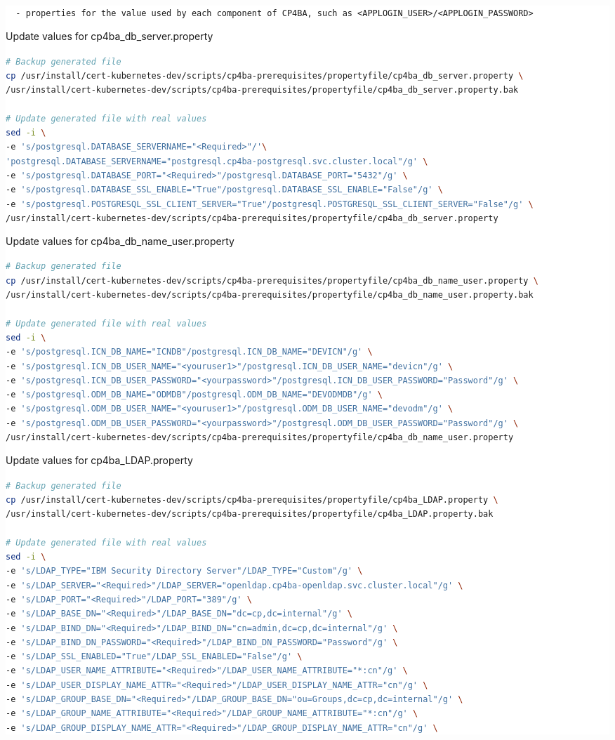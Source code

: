```text
  - properties for the value used by each component of CP4BA, such as <APPLOGIN_USER>/<APPLOGIN_PASSWORD>
```

Update values for cp4ba_db_server.property

```bash
# Backup generated file
cp /usr/install/cert-kubernetes-dev/scripts/cp4ba-prerequisites/propertyfile/cp4ba_db_server.property \
/usr/install/cert-kubernetes-dev/scripts/cp4ba-prerequisites/propertyfile/cp4ba_db_server.property.bak

# Update generated file with real values
sed -i \
-e 's/postgresql.DATABASE_SERVERNAME="<Required>"/'\
'postgresql.DATABASE_SERVERNAME="postgresql.cp4ba-postgresql.svc.cluster.local"/g' \
-e 's/postgresql.DATABASE_PORT="<Required>"/postgresql.DATABASE_PORT="5432"/g' \
-e 's/postgresql.DATABASE_SSL_ENABLE="True"/postgresql.DATABASE_SSL_ENABLE="False"/g' \
-e 's/postgresql.POSTGRESQL_SSL_CLIENT_SERVER="True"/postgresql.POSTGRESQL_SSL_CLIENT_SERVER="False"/g' \
/usr/install/cert-kubernetes-dev/scripts/cp4ba-prerequisites/propertyfile/cp4ba_db_server.property
```

Update values for cp4ba_db_name_user.property
```bash
# Backup generated file
cp /usr/install/cert-kubernetes-dev/scripts/cp4ba-prerequisites/propertyfile/cp4ba_db_name_user.property \
/usr/install/cert-kubernetes-dev/scripts/cp4ba-prerequisites/propertyfile/cp4ba_db_name_user.property.bak

# Update generated file with real values
sed -i \
-e 's/postgresql.ICN_DB_NAME="ICNDB"/postgresql.ICN_DB_NAME="DEVICN"/g' \
-e 's/postgresql.ICN_DB_USER_NAME="<youruser1>"/postgresql.ICN_DB_USER_NAME="devicn"/g' \
-e 's/postgresql.ICN_DB_USER_PASSWORD="<yourpassword>"/postgresql.ICN_DB_USER_PASSWORD="Password"/g' \
-e 's/postgresql.ODM_DB_NAME="ODMDB"/postgresql.ODM_DB_NAME="DEVODMDB"/g' \
-e 's/postgresql.ODM_DB_USER_NAME="<youruser1>"/postgresql.ODM_DB_USER_NAME="devodm"/g' \
-e 's/postgresql.ODM_DB_USER_PASSWORD="<yourpassword>"/postgresql.ODM_DB_USER_PASSWORD="Password"/g' \
/usr/install/cert-kubernetes-dev/scripts/cp4ba-prerequisites/propertyfile/cp4ba_db_name_user.property
```

Update values for cp4ba_LDAP.property
```bash
# Backup generated file
cp /usr/install/cert-kubernetes-dev/scripts/cp4ba-prerequisites/propertyfile/cp4ba_LDAP.property \
/usr/install/cert-kubernetes-dev/scripts/cp4ba-prerequisites/propertyfile/cp4ba_LDAP.property.bak

# Update generated file with real values
sed -i \
-e 's/LDAP_TYPE="IBM Security Directory Server"/LDAP_TYPE="Custom"/g' \
-e 's/LDAP_SERVER="<Required>"/LDAP_SERVER="openldap.cp4ba-openldap.svc.cluster.local"/g' \
-e 's/LDAP_PORT="<Required>"/LDAP_PORT="389"/g' \
-e 's/LDAP_BASE_DN="<Required>"/LDAP_BASE_DN="dc=cp,dc=internal"/g' \
-e 's/LDAP_BIND_DN="<Required>"/LDAP_BIND_DN="cn=admin,dc=cp,dc=internal"/g' \
-e 's/LDAP_BIND_DN_PASSWORD="<Required>"/LDAP_BIND_DN_PASSWORD="Password"/g' \
-e 's/LDAP_SSL_ENABLED="True"/LDAP_SSL_ENABLED="False"/g' \
-e 's/LDAP_USER_NAME_ATTRIBUTE="<Required>"/LDAP_USER_NAME_ATTRIBUTE="*:cn"/g' \
-e 's/LDAP_USER_DISPLAY_NAME_ATTR="<Required>"/LDAP_USER_DISPLAY_NAME_ATTR="cn"/g' \
-e 's/LDAP_GROUP_BASE_DN="<Required>"/LDAP_GROUP_BASE_DN="ou=Groups,dc=cp,dc=internal"/g' \
-e 's/LDAP_GROUP_NAME_ATTRIBUTE="<Required>"/LDAP_GROUP_NAME_ATTRIBUTE="*:cn"/g' \
-e 's/LDAP_GROUP_DISPLAY_NAME_ATTR="<Required>"/LDAP_GROUP_DISPLAY_NAME_ATTR="cn"/g' \
```
